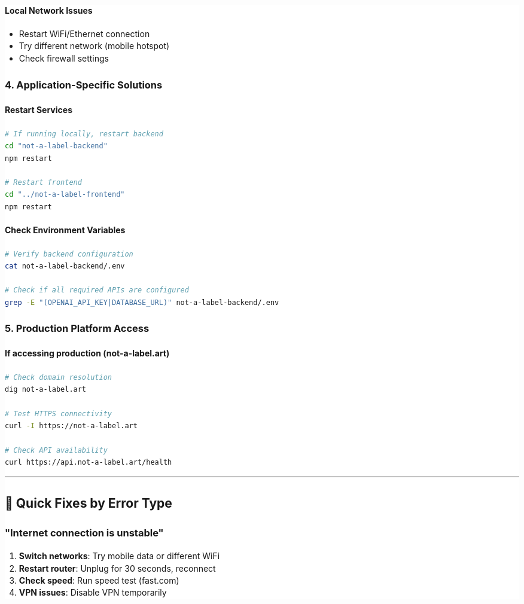 #### Local Network Issues
- Restart WiFi/Ethernet connection
- Try different network (mobile hotspot)
- Check firewall settings

### 4. Application-Specific Solutions

#### Restart Services
```bash
# If running locally, restart backend
cd "not-a-label-backend"
npm restart

# Restart frontend  
cd "../not-a-label-frontend"
npm restart
```

#### Check Environment Variables
```bash
# Verify backend configuration
cat not-a-label-backend/.env

# Check if all required APIs are configured
grep -E "(OPENAI_API_KEY|DATABASE_URL)" not-a-label-backend/.env
```

### 5. Production Platform Access

#### If accessing production (not-a-label.art)
```bash
# Check domain resolution
dig not-a-label.art

# Test HTTPS connectivity
curl -I https://not-a-label.art

# Check API availability
curl https://api.not-a-label.art/health
```

---

## 🎯 Quick Fixes by Error Type

### "Internet connection is unstable"
1. **Switch networks**: Try mobile data or different WiFi
2. **Restart router**: Unplug for 30 seconds, reconnect
3. **Check speed**: Run speed test (fast.com)
4. **VPN issues**: Disable VPN temporarily
